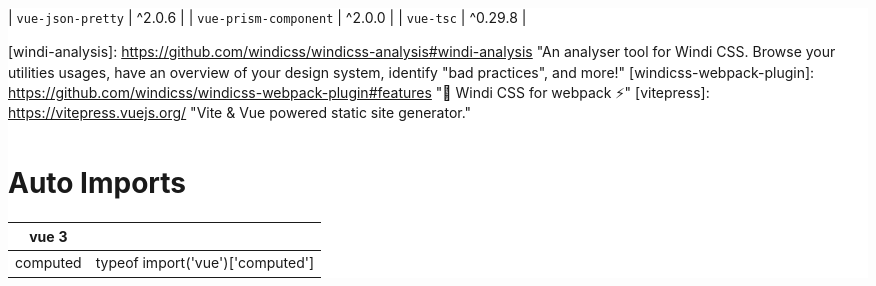 | `vue-json-pretty`                                    | ^2.0.6          |
| `vue-prism-component`                                | ^2.0.0          |
| `vue-tsc`                                            | ^0.29.8         |


[bootstrap-icons]: https://github.com/twbs/icons#usage "Official open source SVG icon library for Bootstrap."
[bootstrap4-sass]: https://getbootstrap.com/docs/4.6/getting-started/build-tools/#sass "Bootstrap 4 Sass"
[canvas-confetti]: https://github.com/catdad/canvas-confetti#demo "🎉 on-demand confetti gun"
[casl]: https://github.com/stalniy/casl#features "CASL is an isomorphic authorization JavaScript library which restricts what resources a given user is allowed to access"
[color-namer]: https://github.com/colorjs/color-namer#readme "🎨 Give me a color and I'll name it."
[deprecation_warning]: https://github.com/twbs/bootstrap/issues/34051 "Sass deprecation warning: Using / for division is deprecated"
[gsap]: https://github.com/greensock/GSAP#gsap-greensock-animation-platform "GreenSock's GSAP JavaScript animation library (including Draggable)."
[howler]: https://github.com/goldfire/howler.js#description "Javascript audio library for the modern web."
[inversify]: https://github.com/inversify/InversifyJS#about "A powerful and lightweight inversion of control container for JavaScript & Node.js apps powered by TypeScript."
[mande]: https://github.com/posva/mande#usage "Simple, light and extensible wrapper around fetch with smart defaults"
[migrator]: https://sass-lang.com/documentation/cli/migrator "Updates your Sass files to help you move on to the latest and greatest version of the language"
[mitt]: https://github.com/developit/mitt#usage "🥊 Tiny 200 byte functional event emitter / pubsub."
[nprogress]: https://github.com/rstacruz/nprogress#nprogress "For slim progress bars like on YouTube, Medium, etc"
[oruga]: https://github.com/oruga-ui/oruga#readme "A lightweight library of UI components for Vue.js without a CSS framework dependency"
[pinia]: https://github.com/vuejs/pinia#pinia "🍍 Intuitive, type safe, light and flexible Store for Vue using the composition api with DevTools support"
[popper]: https://github.com/floating-ui/floating-ui/tree/v2.x "A low-level toolkit to position floating elements while intelligently keeping them in view. Tooltips, popovers, dropdowns, menus, and more"
[prism-theme-vars]: https://github.com/antfu/prism-theme-vars#readme "A customizable Prism.js theme using CSS variables"
[prism]: https://github.com/PrismJS/prism#prism "Lightweight, robust, elegant syntax highlighting."
[reflect-metadata]: https://github.com/rbuckton/reflect-metadata#metadata-reflection-api "Prototype for a Metadata Reflection API for ECMAScript"
[remotion]: https://github.com/remotion-dev/remotion "Create videos programmatically in React"
[sass-migrator]: https://github.com/sass/migrator "Tool for migrating stylesheets to new Sass versions"
[unplugin-auto-import]: https://github.com/antfu/unplugin-auto-import#unplugin-auto-import "Auto import APIs on-demand for Vite, Webpack and Rollup"
[unplugin-icons]: https://github.com/antfu/unplugin-icons#unplugin-icons "Access thousands of icons as components on-demand universally."
[unplugin-vue-components]: https://github.com/antfu/unplugin-vue-components#unplugin-vue-components "📲 On-demand components auto importing for Vue"
[uuid]: https://github.com/uuidjs/uuid#uuid-- "Generate RFC-compliant UUIDs in JavaScript"
[v-tooltip]: https://v-tooltip.netlify.app/ "💬 Easy tooltips, popovers, dropdown for Vue"
[vee-validate]: https://github.com/logaretm/vee-validate#features "✅ Form Validation for Vue.js"
[velocity-animate]: https://github.com/julianshapiro/velocity/wiki#velocityjs "Accelerated JavaScript Animation"
[vite-plugin-pages]: https://github.com/hannoeru/vite-plugin-pages#vite-plugin-pages "File system based routing for Vue 3 applications using Vite"
[vite-plugin-vue-layouts]: https://github.com/johncampionjr/vite-plugin-vue-layouts#vite-plugin-vue-layouts "Router based layout for Vue 3 applications using Vite"
[vite-plugin-windicss]: https://github.com/windicss/vite-plugin-windicss#features "Windi CSS for Vite, it's fast! ⚡️"
[vitest]: https://github.com/vitest-dev/vitest#readme "A blazing fast unit test framework powered by Vite."
[vue-api-query]: https://robsontenorio.github.io/vue-api-query/ "💎 Elegant and simple way to build requests for REST API"
[vue-class-component]: https://class-component.vuejs.org/ "ES / TypeScript decorator for class-style Vue components."
[vue-concurrency]: https://github.com/martinmalinda/vue-concurrency#features "A library for encapsulating asynchronous operations and managing concurrency for Vue and Composition API."
[vue-dataset]: https://github.com/kouts/vue-dataset/tree/next#features "A set of Vue.js components to display datasets (lists) with filtering, paging, and sorting capabilities!"
[vue-demi]: https://github.com/vueuse/vue-demi#usage "🎩 Creates Universal Library for Vue 2 & 3"
[vue-i18n]: https://vue-i18n.intlify.dev/ "🌐 Internationalization plugin for Vue.js"
[vue-promised]: https://github.com/posva/vue-promised#usage "💝 Composable Promises & Promises as components"
[vue-property-decorator]: https://github.com/kaorun343/vue-property-decorator#usage "Vue.js and Property Decorator"
[windi-analysis]: https://github.com/windicss/windicss-analysis#windi-analysis "An analyser tool for Windi CSS. Browse your utilities usages, have an overview of your design system, identify "bad practices", and more!"
[windicss-webpack-plugin]: https://github.com/windicss/windicss-webpack-plugin#features "🍃 Windi CSS for webpack ⚡"
[vitepress]: https://vitepress.vuejs.org/ "Vite & Vue powered static site generator."

# Auto Imports

| vue 3                |                                              |
| -------------------- | -------------------------------------------- |
| computed             | typeof import('vue')['computed']             |

[798]: https://dev.azure.com/hancockclaimsconsultants/Exemplar/_workitems/edit/798 "[Story] - Legacy - Claim Number Formatting on Webform"
[873]: https://dev.azure.com/hancockclaimsconsultants/Exemplar/_workitems/edit/873 "[Task] - Legacy - Insert regular expression into ClaimFormat column record"
[874]: https://dev.azure.com/hancockclaimsconsultants/Exemplar/_workitems/edit/874 "[Task] - Legacy - implement claimNumberFormat regular expression"
[875]: https://dev.azure.com/hancockclaimsconsultants/Exemplar/_workitems/edit/875 "[Task] - Legacy - Add ClaimFormat field to Company add and edit screens"
[887]: https://dev.azure.com/hancockclaimsconsultants/Exemplar/_workitems/edit/887 "[Bug] - Legacy - When choosing a business unit, a Server Error intermittently occurs"
[924]: https://dev.azure.com/hancockclaimsconsultants/Exemplar/_workitems/edit/924 "Territory Managers multiselect Vue Component"
[925]: https://dev.azure.com/hancockclaimsconsultants/Exemplar/_workitems/edit/925 "Exemplar Core - ServiceAreaManager API Endpoint"
[939]: https://dev.azure.com/hancockclaimsconsultants/Exemplar/_workitems/edit/939 "[Story] - CORE - Exemplar UI Retrofit Identify Items"
[1130]: https://dev.azure.com/hancockclaimsconsultants/Exemplar/_workitems/edit/1130 "Legacy - Remove IsDeleted from AvailableServiceType"
[1131]: https://dev.azure.com/hancockclaimsconsultants/Exemplar/_workitems/edit/1131 "Migrations - AvailableServiceType IsDeleted"
[1132]: https://dev.azure.com/hancockclaimsconsultants/Exemplar/_workitems/edit/1132 "Legacy - Remove HoverEnabled from CompanyServiceType"
[1133]: https://dev.azure.com/hancockclaimsconsultants/Exemplar/_workitems/edit/1133 "Migrations - CompanyServiceType IsHoverEnabled"
[1134]: https://dev.azure.com/hancockclaimsconsultants/Exemplar/_workitems/edit/1134 "Legacy - Announcement Author"
[1135]: https://dev.azure.com/hancockclaimsconsultants/Exemplar/_workitems/edit/1135 "Migrations Announcement Author"